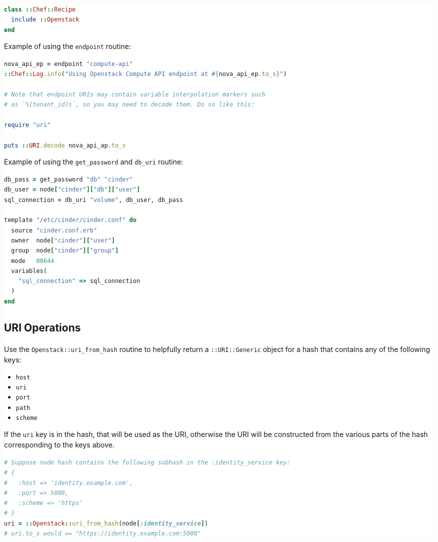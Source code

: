 ```ruby
class ::Chef::Recipe
  include ::Openstack
end
```

Example of using the `endpoint` routine:

```ruby
nova_api_ep = endpoint "compute-api"
::Chef::Log.info("Using Openstack Compute API endpoint at #{nova_api_ep.to_s}")

# Note that endpoint URIs may contain variable interpolation markers such
# as `%(tenant_id)s`, so you may need to decode them. Do so like this:

require "uri"

puts ::URI.decode nova_api_ap.to_s
```

Example of using the `get_password` and `db_uri` routine:

```ruby
db_pass = get_password "db" "cinder"
db_user = node["cinder"]["db"]["user"]
sql_connection = db_uri "volume", db_user, db_pass

template "/etc/cinder/cinder.conf" do
  source "cinder.conf.erb"
  owner  node["cinder"]["user"]
  group  node["cinder"]["group"]
  mode   00644
  variables(
    "sql_connection" => sql_connection
  )
end
```

URI Operations
--------------

Use the `Openstack::uri_from_hash` routine to helpfully return a `::URI::Generic`
object for a hash that contains any of the following keys:

* `host`
* `uri`
* `port`
* `path`
* `scheme`

If the `uri` key is in the hash, that will be used as the URI, otherwise the URI
will be constructed from the various parts of the hash corresponding to the keys
above.

```ruby
# Suppose node hash contains the following subhash in the :identity_service key:
# {
#   :host => 'identity.example.com',
#   :port => 5000,
#   :scheme => 'https'
# }
uri = ::Openstack::uri_from_hash(node[:identity_service])
# uri.to_s would == "https://identity.example.com:5000"
```
